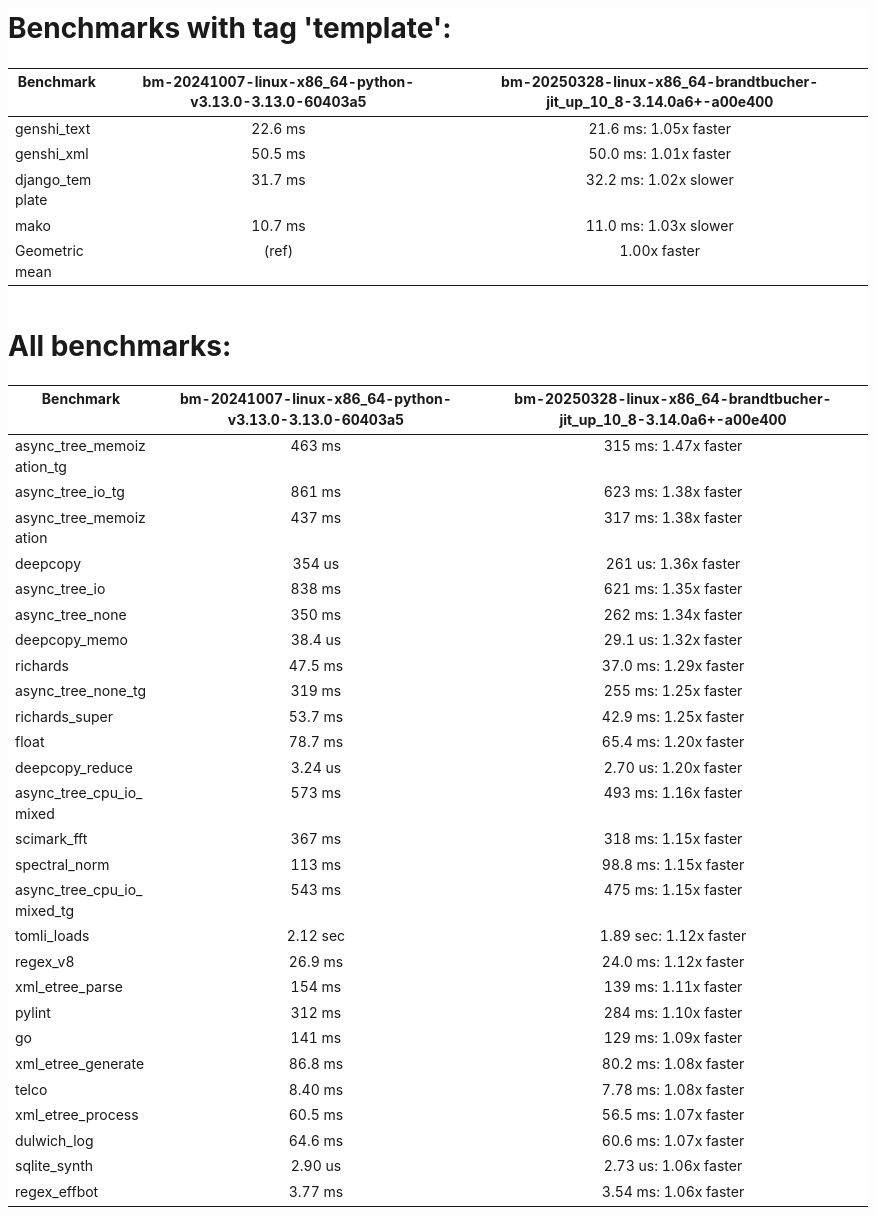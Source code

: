 Benchmarks with tag 'template':
===============================

| Benchmark       | bm-20241007-linux-x86_64-python-v3.13.0-3.13.0-60403a5 | bm-20250328-linux-x86_64-brandtbucher-jit_up_10_8-3.14.0a6+-a00e400 |
|-----------------|:------------------------------------------------------:|:-------------------------------------------------------------------:|
| genshi_text     | 22.6 ms                                                | 21.6 ms: 1.05x faster                                               |
| genshi_xml      | 50.5 ms                                                | 50.0 ms: 1.01x faster                                               |
| django_template | 31.7 ms                                                | 32.2 ms: 1.02x slower                                               |
| mako            | 10.7 ms                                                | 11.0 ms: 1.03x slower                                               |
| Geometric mean  | (ref)                                                  | 1.00x faster                                                        |

All benchmarks:
===============

| Benchmark                  | bm-20241007-linux-x86_64-python-v3.13.0-3.13.0-60403a5 | bm-20250328-linux-x86_64-brandtbucher-jit_up_10_8-3.14.0a6+-a00e400 |
|----------------------------|:------------------------------------------------------:|:-------------------------------------------------------------------:|
| async_tree_memoization_tg  | 463 ms                                                 | 315 ms: 1.47x faster                                                |
| async_tree_io_tg           | 861 ms                                                 | 623 ms: 1.38x faster                                                |
| async_tree_memoization     | 437 ms                                                 | 317 ms: 1.38x faster                                                |
| deepcopy                   | 354 us                                                 | 261 us: 1.36x faster                                                |
| async_tree_io              | 838 ms                                                 | 621 ms: 1.35x faster                                                |
| async_tree_none            | 350 ms                                                 | 262 ms: 1.34x faster                                                |
| deepcopy_memo              | 38.4 us                                                | 29.1 us: 1.32x faster                                               |
| richards                   | 47.5 ms                                                | 37.0 ms: 1.29x faster                                               |
| async_tree_none_tg         | 319 ms                                                 | 255 ms: 1.25x faster                                                |
| richards_super             | 53.7 ms                                                | 42.9 ms: 1.25x faster                                               |
| float                      | 78.7 ms                                                | 65.4 ms: 1.20x faster                                               |
| deepcopy_reduce            | 3.24 us                                                | 2.70 us: 1.20x faster                                               |
| async_tree_cpu_io_mixed    | 573 ms                                                 | 493 ms: 1.16x faster                                                |
| scimark_fft                | 367 ms                                                 | 318 ms: 1.15x faster                                                |
| spectral_norm              | 113 ms                                                 | 98.8 ms: 1.15x faster                                               |
| async_tree_cpu_io_mixed_tg | 543 ms                                                 | 475 ms: 1.15x faster                                                |
| tomli_loads                | 2.12 sec                                               | 1.89 sec: 1.12x faster                                              |
| regex_v8                   | 26.9 ms                                                | 24.0 ms: 1.12x faster                                               |
| xml_etree_parse            | 154 ms                                                 | 139 ms: 1.11x faster                                                |
| pylint                     | 312 ms                                                 | 284 ms: 1.10x faster                                                |
| go                         | 141 ms                                                 | 129 ms: 1.09x faster                                                |
| xml_etree_generate         | 86.8 ms                                                | 80.2 ms: 1.08x faster                                               |
| telco                      | 8.40 ms                                                | 7.78 ms: 1.08x faster                                               |
| xml_etree_process          | 60.5 ms                                                | 56.5 ms: 1.07x faster                                               |
| dulwich_log                | 64.6 ms                                                | 60.6 ms: 1.07x faster                                               |
| sqlite_synth               | 2.90 us                                                | 2.73 us: 1.06x faster                                               |
| regex_effbot               | 3.77 ms                                                | 3.54 ms: 1.06x faster                                               |